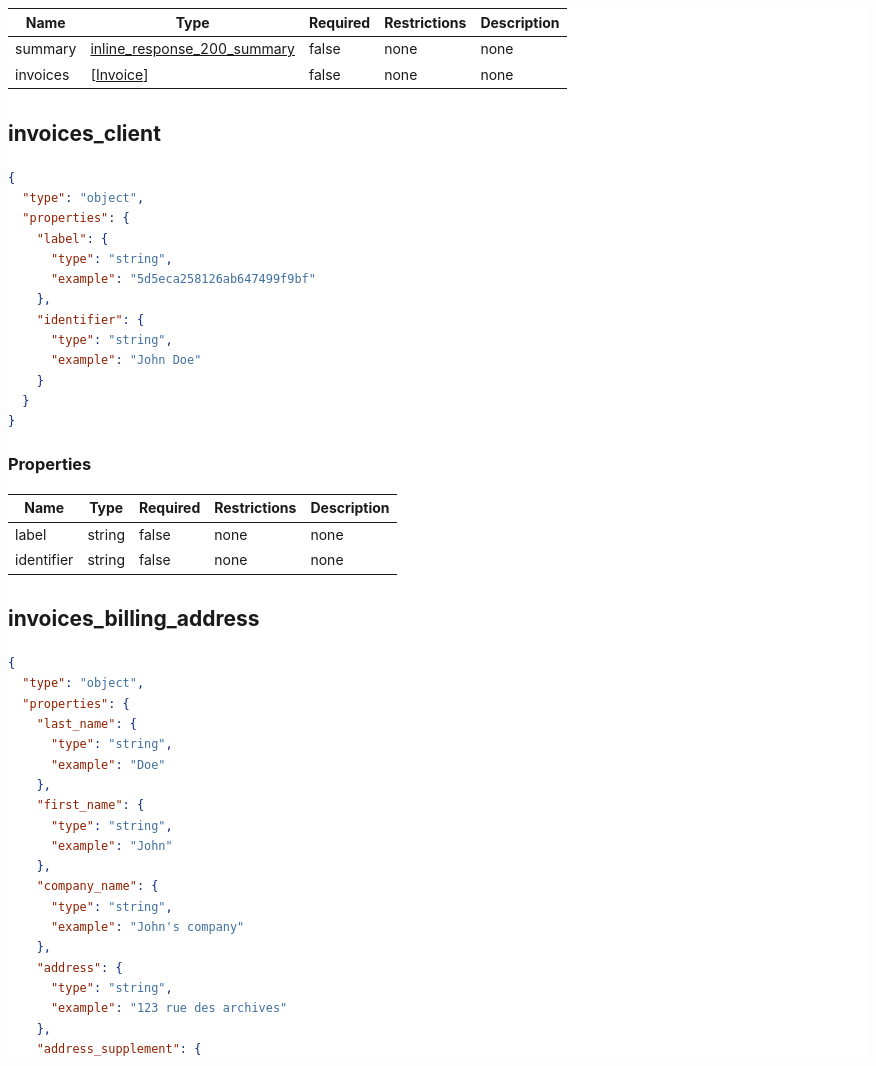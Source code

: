 |Name|Type|Required|Restrictions|Description|
|---|---|---|---|---|
|summary|[inline_response_200_summary](#schemainline_response_200_summary)|false|none|none|
|invoices|[[Invoice](#schemainvoice)]|false|none|none|

<h2 id="tocS_invoices_client">invoices_client</h2>

<a id="schemainvoices_client"></a>
<a id="schema_invoices_client"></a>
<a id="tocSinvoices_client"></a>
<a id="tocsinvoices_client"></a>

```json
{
  "type": "object",
  "properties": {
    "label": {
      "type": "string",
      "example": "5d5eca258126ab647499f9bf"
    },
    "identifier": {
      "type": "string",
      "example": "John Doe"
    }
  }
}

```

### Properties

|Name|Type|Required|Restrictions|Description|
|---|---|---|---|---|
|label|string|false|none|none|
|identifier|string|false|none|none|

<h2 id="tocS_invoices_billing_address">invoices_billing_address</h2>

<a id="schemainvoices_billing_address"></a>
<a id="schema_invoices_billing_address"></a>
<a id="tocSinvoices_billing_address"></a>
<a id="tocsinvoices_billing_address"></a>

```json
{
  "type": "object",
  "properties": {
    "last_name": {
      "type": "string",
      "example": "Doe"
    },
    "first_name": {
      "type": "string",
      "example": "John"
    },
    "company_name": {
      "type": "string",
      "example": "John's company"
    },
    "address": {
      "type": "string",
      "example": "123 rue des archives"
    },
    "address_supplement": {
```